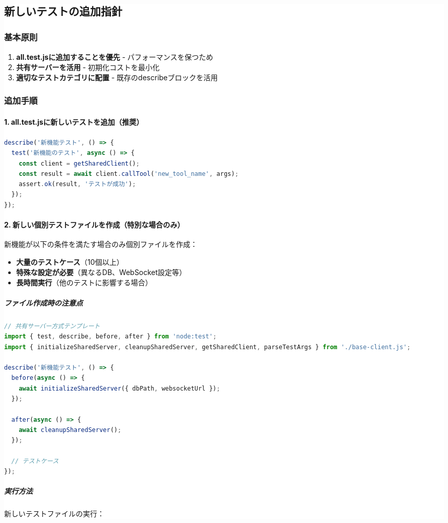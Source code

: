 ## 新しいテストの追加指針

### 基本原則

1. **all.test.jsに追加することを優先** - パフォーマンスを保つため
2. **共有サーバーを活用** - 初期化コストを最小化
3. **適切なテストカテゴリに配置** - 既存のdescribeブロックを活用

### 追加手順

#### 1. all.test.jsに新しいテストを追加（推奨）

```javascript
describe('新機能テスト', () => {
  test('新機能のテスト', async () => {
    const client = getSharedClient();
    const result = await client.callTool('new_tool_name', args);
    assert.ok(result, 'テストが成功');
  });
});
```

#### 2. 新しい個別テストファイルを作成（特別な場合のみ）

新機能が以下の条件を満たす場合のみ個別ファイルを作成：
- **大量のテストケース**（10個以上）
- **特殊な設定が必要**（異なるDB、WebSocket設定等）
- **長時間実行**（他のテストに影響する場合）

##### ファイル作成時の注意点

```javascript
// 共有サーバー方式テンプレート
import { test, describe, before, after } from 'node:test';
import { initializeSharedServer, cleanupSharedServer, getSharedClient, parseTestArgs } from './base-client.js';

describe('新機能テスト', () => {
  before(async () => {
    await initializeSharedServer({ dbPath, websocketUrl });
  });

  after(async () => {
    await cleanupSharedServer();
  });

  // テストケース
});
```

##### 実行方法

新しいテストファイルの実行：

